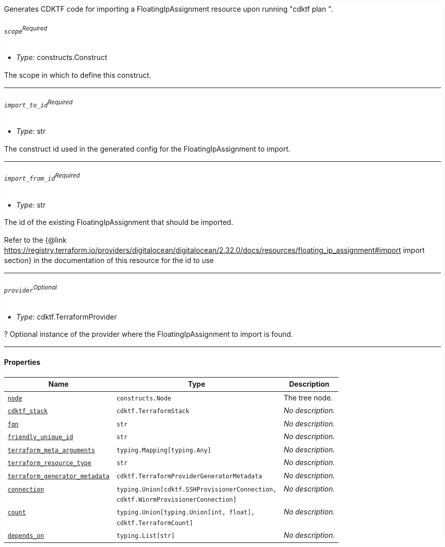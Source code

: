 Generates CDKTF code for importing a FloatingIpAssignment resource upon running "cdktf plan <stack-name>".

###### `scope`<sup>Required</sup> <a name="scope" id="@cdktf/provider-digitalocean.floatingIpAssignment.FloatingIpAssignment.generateConfigForImport.parameter.scope"></a>

- *Type:* constructs.Construct

The scope in which to define this construct.

---

###### `import_to_id`<sup>Required</sup> <a name="import_to_id" id="@cdktf/provider-digitalocean.floatingIpAssignment.FloatingIpAssignment.generateConfigForImport.parameter.importToId"></a>

- *Type:* str

The construct id used in the generated config for the FloatingIpAssignment to import.

---

###### `import_from_id`<sup>Required</sup> <a name="import_from_id" id="@cdktf/provider-digitalocean.floatingIpAssignment.FloatingIpAssignment.generateConfigForImport.parameter.importFromId"></a>

- *Type:* str

The id of the existing FloatingIpAssignment that should be imported.

Refer to the {@link https://registry.terraform.io/providers/digitalocean/digitalocean/2.32.0/docs/resources/floating_ip_assignment#import import section} in the documentation of this resource for the id to use

---

###### `provider`<sup>Optional</sup> <a name="provider" id="@cdktf/provider-digitalocean.floatingIpAssignment.FloatingIpAssignment.generateConfigForImport.parameter.provider"></a>

- *Type:* cdktf.TerraformProvider

? Optional instance of the provider where the FloatingIpAssignment to import is found.

---

#### Properties <a name="Properties" id="Properties"></a>

| **Name** | **Type** | **Description** |
| --- | --- | --- |
| <code><a href="#@cdktf/provider-digitalocean.floatingIpAssignment.FloatingIpAssignment.property.node">node</a></code> | <code>constructs.Node</code> | The tree node. |
| <code><a href="#@cdktf/provider-digitalocean.floatingIpAssignment.FloatingIpAssignment.property.cdktfStack">cdktf_stack</a></code> | <code>cdktf.TerraformStack</code> | *No description.* |
| <code><a href="#@cdktf/provider-digitalocean.floatingIpAssignment.FloatingIpAssignment.property.fqn">fqn</a></code> | <code>str</code> | *No description.* |
| <code><a href="#@cdktf/provider-digitalocean.floatingIpAssignment.FloatingIpAssignment.property.friendlyUniqueId">friendly_unique_id</a></code> | <code>str</code> | *No description.* |
| <code><a href="#@cdktf/provider-digitalocean.floatingIpAssignment.FloatingIpAssignment.property.terraformMetaArguments">terraform_meta_arguments</a></code> | <code>typing.Mapping[typing.Any]</code> | *No description.* |
| <code><a href="#@cdktf/provider-digitalocean.floatingIpAssignment.FloatingIpAssignment.property.terraformResourceType">terraform_resource_type</a></code> | <code>str</code> | *No description.* |
| <code><a href="#@cdktf/provider-digitalocean.floatingIpAssignment.FloatingIpAssignment.property.terraformGeneratorMetadata">terraform_generator_metadata</a></code> | <code>cdktf.TerraformProviderGeneratorMetadata</code> | *No description.* |
| <code><a href="#@cdktf/provider-digitalocean.floatingIpAssignment.FloatingIpAssignment.property.connection">connection</a></code> | <code>typing.Union[cdktf.SSHProvisionerConnection, cdktf.WinrmProvisionerConnection]</code> | *No description.* |
| <code><a href="#@cdktf/provider-digitalocean.floatingIpAssignment.FloatingIpAssignment.property.count">count</a></code> | <code>typing.Union[typing.Union[int, float], cdktf.TerraformCount]</code> | *No description.* |
| <code><a href="#@cdktf/provider-digitalocean.floatingIpAssignment.FloatingIpAssignment.property.dependsOn">depends_on</a></code> | <code>typing.List[str]</code> | *No description.* |